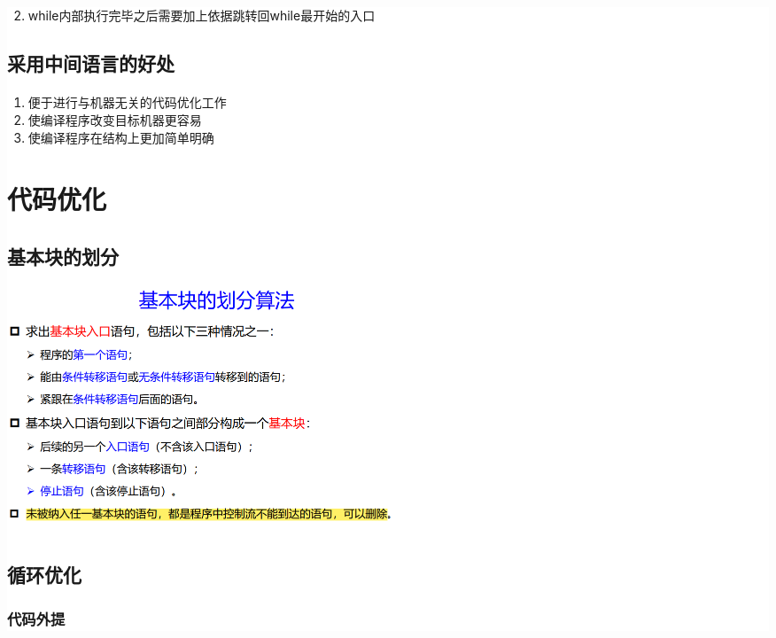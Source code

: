 

2. while内部执行完毕之后需要加上依据跳转回while最开始的入口



## 采用中间语言的好处

1. 便于进行与机器无关的代码优化工作
2. 使编译程序改变目标机器更容易
3. 使编译程序在结构上更加简单明确



# 代码优化

## 基本块的划分

<img src="重点整理/image-20220618172751698.png" alt="image-20220618172751698" style="zoom:50%;" />





## 循环优化

### 代码外提
